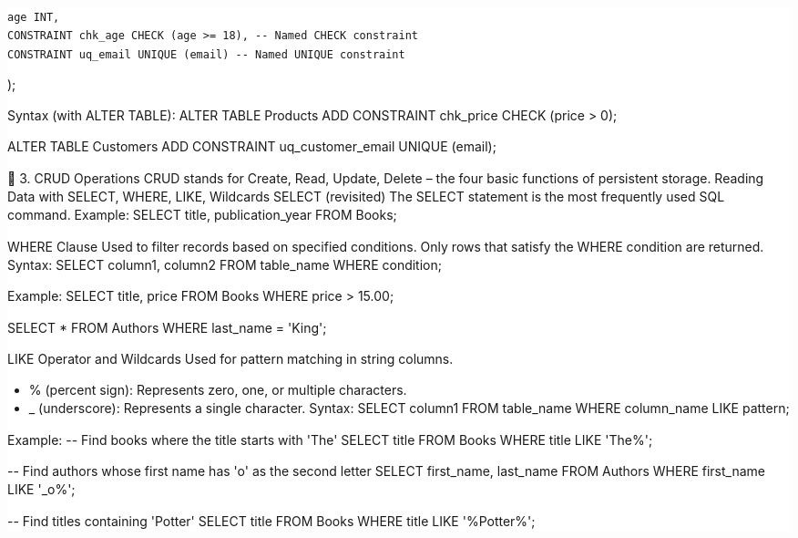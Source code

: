     age INT,
    CONSTRAINT chk_age CHECK (age >= 18), -- Named CHECK constraint
    CONSTRAINT uq_email UNIQUE (email) -- Named UNIQUE constraint
);

Syntax (with ALTER TABLE):
ALTER TABLE Products
ADD CONSTRAINT chk_price CHECK (price > 0);

ALTER TABLE Customers
ADD CONSTRAINT uq_customer_email UNIQUE (email);

🔄 3. CRUD Operations
CRUD stands for Create, Read, Update, Delete – the four basic functions of persistent storage.
Reading Data with SELECT, WHERE, LIKE, Wildcards
SELECT (revisited)
The SELECT statement is the most frequently used SQL command.
Example:
SELECT title, publication_year FROM Books;

WHERE Clause
Used to filter records based on specified conditions. Only rows that satisfy the WHERE condition are returned.
Syntax:
SELECT column1, column2 FROM table_name
WHERE condition;

Example:
SELECT title, price
FROM Books
WHERE price > 15.00;

SELECT *
FROM Authors
WHERE last_name = 'King';

LIKE Operator and Wildcards
Used for pattern matching in string columns.
 * % (percent sign): Represents zero, one, or multiple characters.
 * _ (underscore): Represents a single character.
Syntax:
SELECT column1 FROM table_name
WHERE column_name LIKE pattern;

Example:
-- Find books where the title starts with 'The'
SELECT title FROM Books
WHERE title LIKE 'The%';

-- Find authors whose first name has 'o' as the second letter
SELECT first_name, last_name FROM Authors
WHERE first_name LIKE '_o%';

-- Find titles containing 'Potter'
SELECT title FROM Books
WHERE title LIKE '%Potter%';
